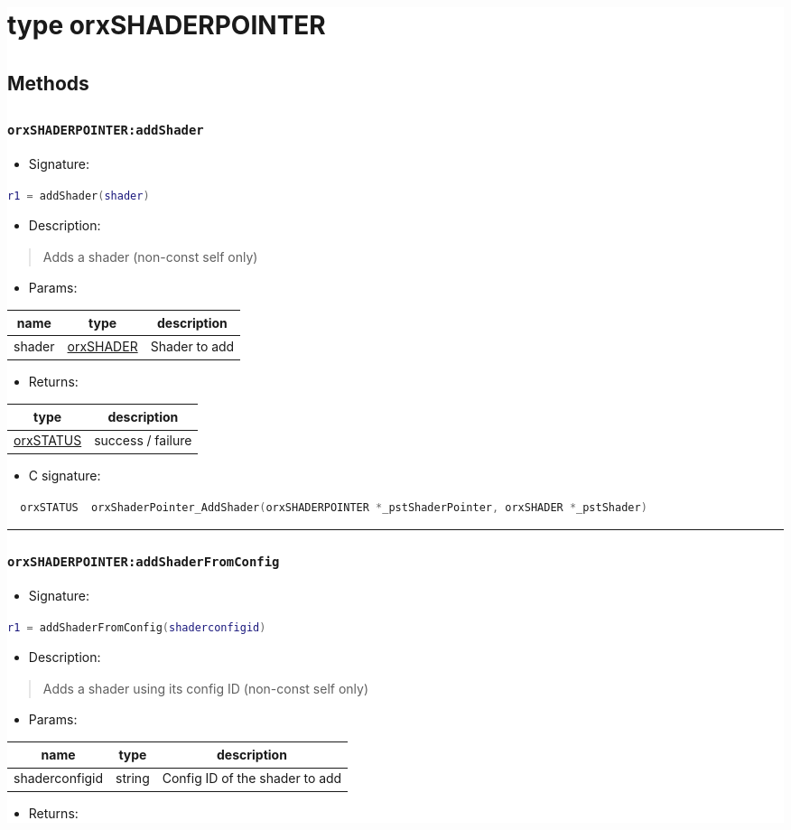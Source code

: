 # type orxSHADERPOINTER

> 

## Methods

### **`orxSHADERPOINTER:addShader`**

* Signature:

```lua
r1 = addShader(shader)
```

* Description:

> Adds a shader (non-const self only)

* Params:

name | type | description 
--- | --- | ---
shader | [orxSHADER](./orxSHADER.md)  | Shader to add

* Returns:

type | description 
--- | ---
[orxSTATUS](../enums.md#orxstatus)  | success / failure

* C signature:

```c
  orxSTATUS  orxShaderPointer_AddShader(orxSHADERPOINTER *_pstShaderPointer, orxSHADER *_pstShader)
```

---

### **`orxSHADERPOINTER:addShaderFromConfig`**

* Signature:

```lua
r1 = addShaderFromConfig(shaderconfigid)
```

* Description:

> Adds a shader using its config ID (non-const self only)

* Params:

name | type | description 
--- | --- | ---
shaderconfigid | string | Config ID of the shader to add

* Returns:
